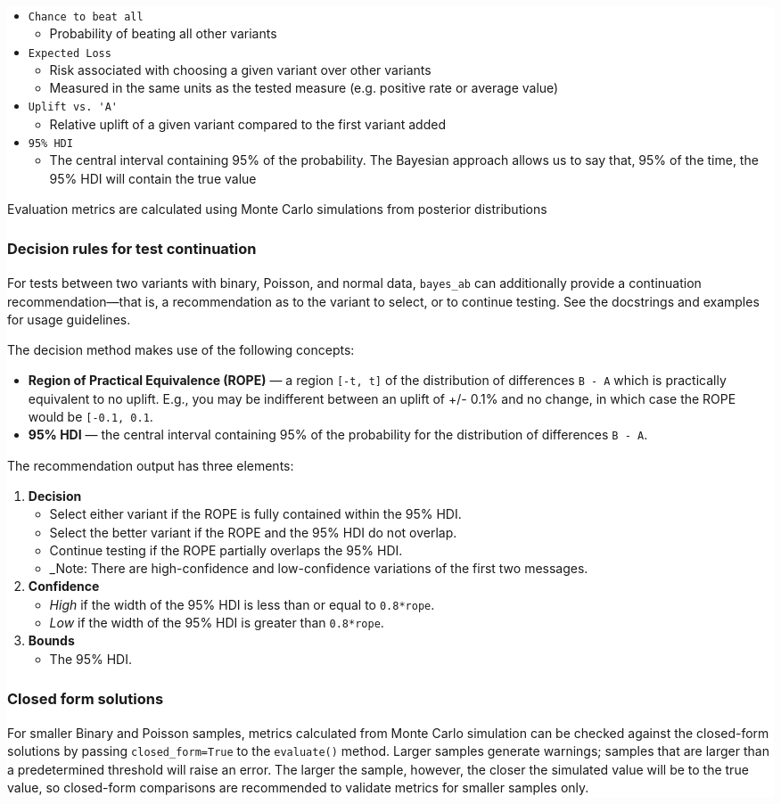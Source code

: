 - `Chance to beat all`
    - Probability of beating all other variants
- `Expected Loss`
    - Risk associated with choosing a given variant over other variants
    - Measured in the same units as the tested measure (e.g. positive rate or average value)
- `Uplift vs. 'A'`
    - Relative uplift of a given variant compared to the first variant added
- `95% HDI`
    - The central interval containing 95% of the probability. The Bayesian approach allows us to say that, 95% of the
      time, the 95% HDI will contain the true value

Evaluation metrics are calculated using Monte Carlo simulations from posterior distributions

### Decision rules for test continuation

For tests between two variants with binary, Poisson, and normal data, `bayes_ab` can additionally provide a continuation
recommendation—that is, a recommendation as to the variant to select, or to continue testing.
See the docstrings and examples for usage guidelines.

The decision method makes use of the following concepts:

- **Region of Practical Equivalence (ROPE)** — a region `[-t, t]` of the distribution of differences `B - A` which is
  practically equivalent to no uplift. E.g., you may be indifferent between an uplift of +/- 0.1% and no change, in
  which case the ROPE would be `[-0.1, 0.1`.
- **95% HDI** — the central interval containing 95% of the probability for the distribution of differences
  `B - A`.

The recommendation output has three elements:

1. **Decision**
    - Select either variant if the ROPE is fully contained within the 95% HDI.
    - Select the better variant if the ROPE and the 95% HDI do not overlap.
    - Continue testing if the ROPE partially overlaps the 95% HDI.
    - _Note: There are high-confidence and low-confidence variations of the first two messages.
2. **Confidence**
    - _High_ if the width of the 95% HDI is less than or equal to `0.8*rope`.
    - _Low_ if the width of the 95% HDI is greater than `0.8*rope`.
3. **Bounds**
    - The 95% HDI.

### Closed form solutions

For smaller Binary and Poisson samples, metrics calculated from Monte Carlo simulation can be checked against the
closed-form solutions by passing `closed_form=True` to the `evaluate()` method. Larger samples generate warnings;
samples that are larger than a predetermined threshold will raise an error. The larger the sample, however, the closer
the simulated value will be to the true value, so closed-form comparisons are recommended to validate metrics for
smaller samples only.
